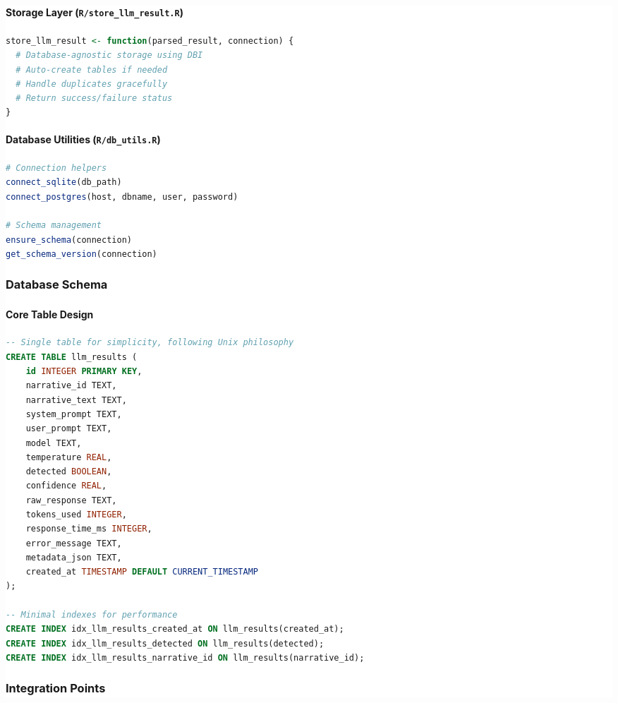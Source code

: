 #### Storage Layer (`R/store_llm_result.R`)
```r
store_llm_result <- function(parsed_result, connection) {
  # Database-agnostic storage using DBI
  # Auto-create tables if needed
  # Handle duplicates gracefully
  # Return success/failure status
}
```

#### Database Utilities (`R/db_utils.R`)
```r
# Connection helpers
connect_sqlite(db_path)
connect_postgres(host, dbname, user, password)

# Schema management
ensure_schema(connection)
get_schema_version(connection)
```

### Database Schema

#### Core Table Design
```sql
-- Single table for simplicity, following Unix philosophy
CREATE TABLE llm_results (
    id INTEGER PRIMARY KEY,
    narrative_id TEXT,
    narrative_text TEXT,
    system_prompt TEXT,
    user_prompt TEXT,
    model TEXT,
    temperature REAL,
    detected BOOLEAN,
    confidence REAL,
    raw_response TEXT,
    tokens_used INTEGER,
    response_time_ms INTEGER,
    error_message TEXT,
    metadata_json TEXT,
    created_at TIMESTAMP DEFAULT CURRENT_TIMESTAMP
);

-- Minimal indexes for performance
CREATE INDEX idx_llm_results_created_at ON llm_results(created_at);
CREATE INDEX idx_llm_results_detected ON llm_results(detected);
CREATE INDEX idx_llm_results_narrative_id ON llm_results(narrative_id);
```

### Integration Points
